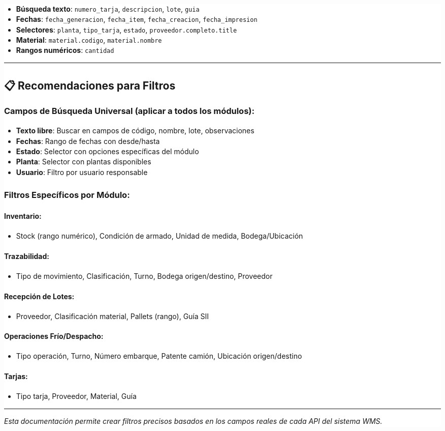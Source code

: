 - **Búsqueda texto**: `numero_tarja`, `descripcion`, `lote`, `guia`
- **Fechas**: `fecha_generacion`, `fecha_item`, `fecha_creacion`, `fecha_impresion`
- **Selectores**: `planta`, `tipo_tarja`, `estado`, `proveedor.completo.title`
- **Material**: `material.codigo`, `material.nombre`
- **Rangos numéricos**: `cantidad`

---

## 📋 Recomendaciones para Filtros

### Campos de Búsqueda Universal (aplicar a todos los módulos):

- **Texto libre**: Buscar en campos de código, nombre, lote, observaciones
- **Fechas**: Rango de fechas con desde/hasta
- **Estado**: Selector con opciones específicas del módulo
- **Planta**: Selector con plantas disponibles
- **Usuario**: Filtro por usuario responsable

### Filtros Específicos por Módulo:

#### Inventario:

- Stock (rango numérico), Condición de armado, Unidad de medida, Bodega/Ubicación

#### Trazabilidad:

- Tipo de movimiento, Clasificación, Turno, Bodega origen/destino, Proveedor

#### Recepción de Lotes:

- Proveedor, Clasificación material, Pallets (rango), Guía SII

#### Operaciones Frío/Despacho:

- Tipo operación, Turno, Número embarque, Patente camión, Ubicación origen/destino

#### Tarjas:

- Tipo tarja, Proveedor, Material, Guía

---

_Esta documentación permite crear filtros precisos basados en los campos reales de cada API del sistema WMS._

